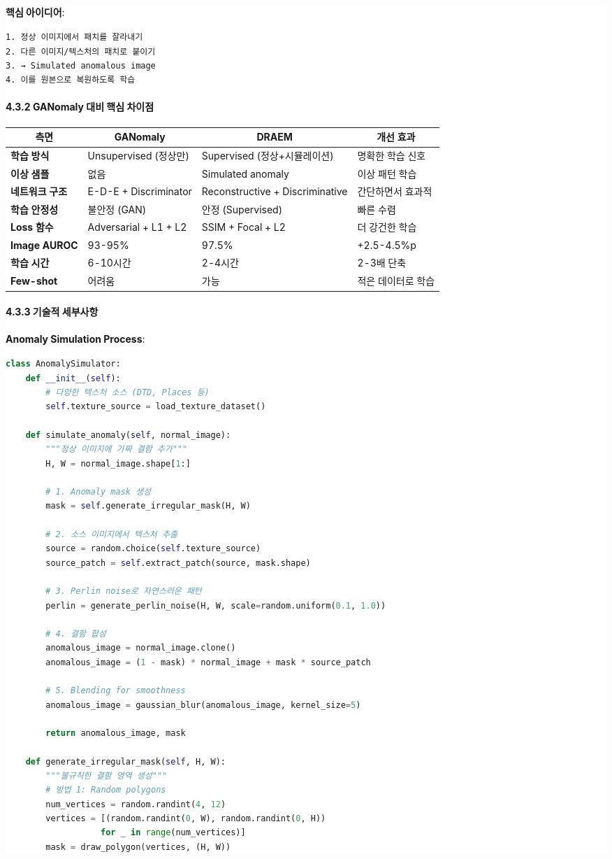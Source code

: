 **핵심 아이디어**:
```
1. 정상 이미지에서 패치를 잘라내기
2. 다른 이미지/텍스처의 패치로 붙이기
3. → Simulated anomalous image
4. 이를 원본으로 복원하도록 학습
```

#### 4.3.2 GANomaly 대비 핵심 차이점

| 측면 | GANomaly | DRAEM | 개선 효과 |
|------|----------|-------|----------|
| **학습 방식** | Unsupervised (정상만) | Supervised (정상+시뮬레이션) | 명확한 학습 신호 |
| **이상 샘플** | 없음 | Simulated anomaly | 이상 패턴 학습 |
| **네트워크 구조** | E-D-E + Discriminator | Reconstructive + Discriminative | 간단하면서 효과적 |
| **학습 안정성** | 불안정 (GAN) | 안정 (Supervised) | 빠른 수렴 |
| **Loss 함수** | Adversarial + L1 + L2 | SSIM + Focal + L2 | 더 강건한 학습 |
| **Image AUROC** | 93-95% | 97.5% | +2.5-4.5%p |
| **학습 시간** | 6-10시간 | 2-4시간 | 2-3배 단축 |
| **Few-shot** | 어려움 | 가능 | 적은 데이터로 학습 |

#### 4.3.3 기술적 세부사항

**Anomaly Simulation Process**:
```python
class AnomalySimulator:
    def __init__(self):
        # 다양한 텍스처 소스 (DTD, Places 등)
        self.texture_source = load_texture_dataset()
    
    def simulate_anomaly(self, normal_image):
        """정상 이미지에 가짜 결함 추가"""
        H, W = normal_image.shape[1:]
        
        # 1. Anomaly mask 생성
        mask = self.generate_irregular_mask(H, W)
        
        # 2. 소스 이미지에서 텍스처 추출
        source = random.choice(self.texture_source)
        source_patch = self.extract_patch(source, mask.shape)
        
        # 3. Perlin noise로 자연스러운 패턴
        perlin = generate_perlin_noise(H, W, scale=random.uniform(0.1, 1.0))
        
        # 4. 결함 합성
        anomalous_image = normal_image.clone()
        anomalous_image = (1 - mask) * normal_image + mask * source_patch
        
        # 5. Blending for smoothness
        anomalous_image = gaussian_blur(anomalous_image, kernel_size=5)
        
        return anomalous_image, mask
    
    def generate_irregular_mask(self, H, W):
        """불규칙한 결함 영역 생성"""
        # 방법 1: Random polygons
        num_vertices = random.randint(4, 12)
        vertices = [(random.randint(0, W), random.randint(0, H)) 
                   for _ in range(num_vertices)]
        mask = draw_polygon(vertices, (H, W))
```